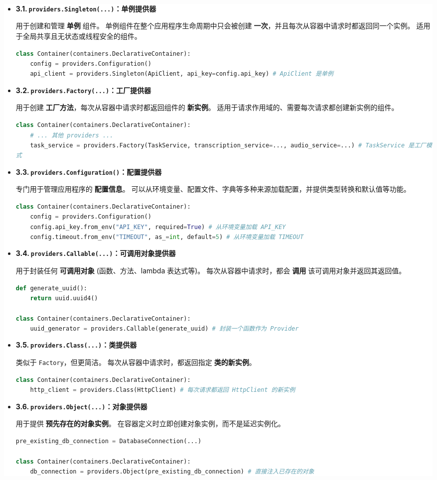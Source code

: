 * **3.1. `providers.Singleton(...)`：单例提供器**

   用于创建和管理 **单例** 组件。  单例组件在整个应用程序生命周期中只会被创建 **一次**，并且每次从容器中请求时都返回同一个实例。  适用于全局共享且无状态或线程安全的组件。

   ```python
   class Container(containers.DeclarativeContainer):
       config = providers.Configuration()
       api_client = providers.Singleton(ApiClient, api_key=config.api_key) # ApiClient 是单例
   ```

* **3.2. `providers.Factory(...)`：工厂提供器**

   用于创建 **工厂方法**，每次从容器中请求时都返回组件的 **新实例**。  适用于请求作用域的、需要每次请求都创建新实例的组件。

   ```python
   class Container(containers.DeclarativeContainer):
       # ... 其他 providers ...
       task_service = providers.Factory(TaskService, transcription_service=..., audio_service=...) # TaskService 是工厂模式
   ```

* **3.3. `providers.Configuration()`：配置提供器**

   专门用于管理应用程序的 **配置信息**。  可以从环境变量、配置文件、字典等多种来源加载配置，并提供类型转换和默认值等功能。

   ```python
   class Container(containers.DeclarativeContainer):
       config = providers.Configuration()
       config.api_key.from_env("API_KEY", required=True) # 从环境变量加载 API_KEY
       config.timeout.from_env("TIMEOUT", as_=int, default=5) # 从环境变量加载 TIMEOUT
   ```

* **3.4. `providers.Callable(...)`：可调用对象提供器**

   用于封装任何 **可调用对象** (函数、方法、lambda 表达式等)。  每次从容器中请求时，都会 **调用** 该可调用对象并返回其返回值。

   ```python
   def generate_uuid():
       return uuid.uuid4()

   class Container(containers.DeclarativeContainer):
       uuid_generator = providers.Callable(generate_uuid) # 封装一个函数作为 Provider
   ```

* **3.5. `providers.Class(...)`：类提供器**

   类似于 `Factory`，但更简洁。  每次从容器中请求时，都返回指定 **类的新实例**。

   ```python
   class Container(containers.DeclarativeContainer):
       http_client = providers.Class(HttpClient) # 每次请求都返回 HttpClient 的新实例
   ```

* **3.6. `providers.Object(...)`：对象提供器**

   用于提供 **预先存在的对象实例**。  在容器定义时立即创建对象实例，而不是延迟实例化。

   ```python
   pre_existing_db_connection = DatabaseConnection(...)

   class Container(containers.DeclarativeContainer):
       db_connection = providers.Object(pre_existing_db_connection) # 直接注入已存在的对象
   ```
